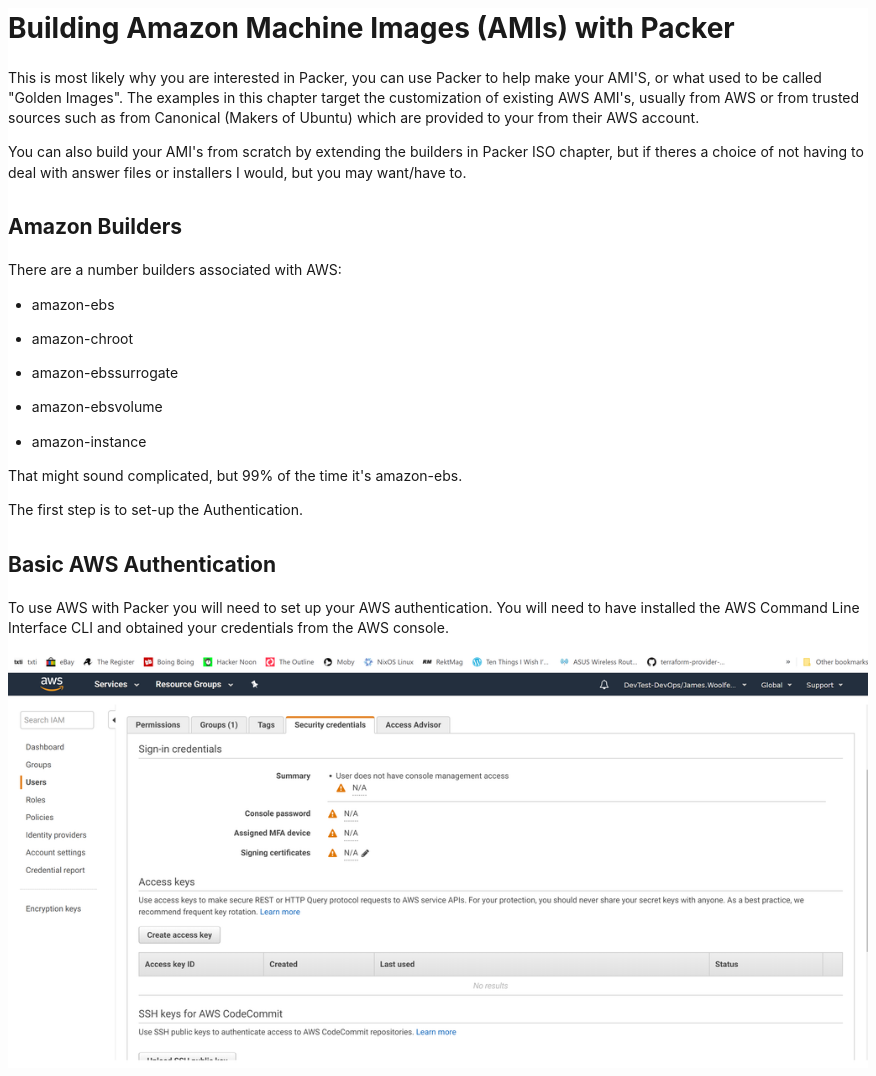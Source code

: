 # Building Amazon Machine Images (AMIs) with Packer

This is most likely why you are interested in Packer, you can use Packer to help
make your AMI'S, or what used to be called "Golden Images".
The examples in this chapter target the customization of existing AWS AMI's, usually from AWS or from
trusted sources such as from Canonical (Makers of Ubuntu) which are provided to
your from their AWS account.

You can also build your AMI's from scratch by extending the builders in Packer
ISO chapter, but if theres a choice of not having to deal with answer files or
installers I would, but you may want/have to.

## Amazon Builders

There are a number builders associated with AWS:

- amazon-ebs

- amazon-chroot

- amazon-ebssurrogate

- amazon-ebsvolume

- amazon-instance

That might sound complicated, but 99% of the time it's amazon-ebs.

The first step is to set-up the Authentication.

## Basic AWS Authentication

To use AWS with Packer you will need to set up your AWS authentication. You will
need to have installed the AWS Command Line Interface CLI and obtained your
credentials from the AWS console.

![Access Keys](media/console-access-keys.png)
